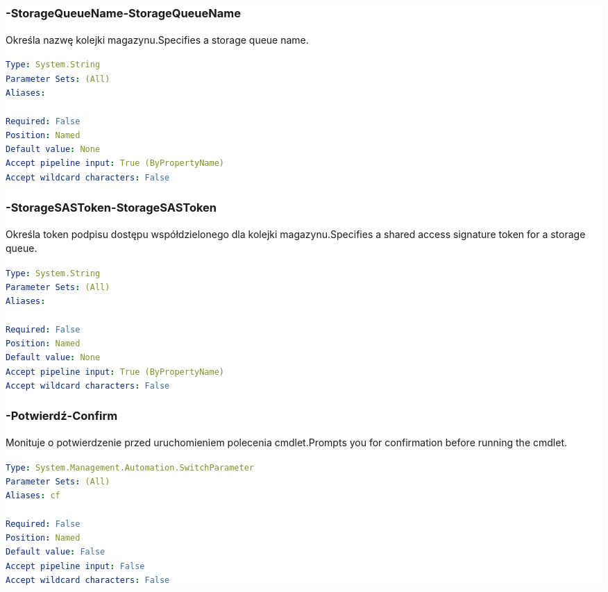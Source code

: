 ### <span data-ttu-id="4b154-156">-StorageQueueName</span><span class="sxs-lookup"><span data-stu-id="4b154-156">-StorageQueueName</span></span>
<span data-ttu-id="4b154-157">Określa nazwę kolejki magazynu.</span><span class="sxs-lookup"><span data-stu-id="4b154-157">Specifies a storage queue name.</span></span>

```yaml
Type: System.String
Parameter Sets: (All)
Aliases:

Required: False
Position: Named
Default value: None
Accept pipeline input: True (ByPropertyName)
Accept wildcard characters: False
```

### <span data-ttu-id="4b154-158">-StorageSASToken</span><span class="sxs-lookup"><span data-stu-id="4b154-158">-StorageSASToken</span></span>
<span data-ttu-id="4b154-159">Określa token podpisu dostępu współdzielonego dla kolejki magazynu.</span><span class="sxs-lookup"><span data-stu-id="4b154-159">Specifies a shared access signature token for a storage queue.</span></span>

```yaml
Type: System.String
Parameter Sets: (All)
Aliases:

Required: False
Position: Named
Default value: None
Accept pipeline input: True (ByPropertyName)
Accept wildcard characters: False
```

### <span data-ttu-id="4b154-160">-Potwierdź</span><span class="sxs-lookup"><span data-stu-id="4b154-160">-Confirm</span></span>
<span data-ttu-id="4b154-161">Monituje o potwierdzenie przed uruchomieniem polecenia cmdlet.</span><span class="sxs-lookup"><span data-stu-id="4b154-161">Prompts you for confirmation before running the cmdlet.</span></span>

```yaml
Type: System.Management.Automation.SwitchParameter
Parameter Sets: (All)
Aliases: cf

Required: False
Position: Named
Default value: False
Accept pipeline input: False
Accept wildcard characters: False
```
